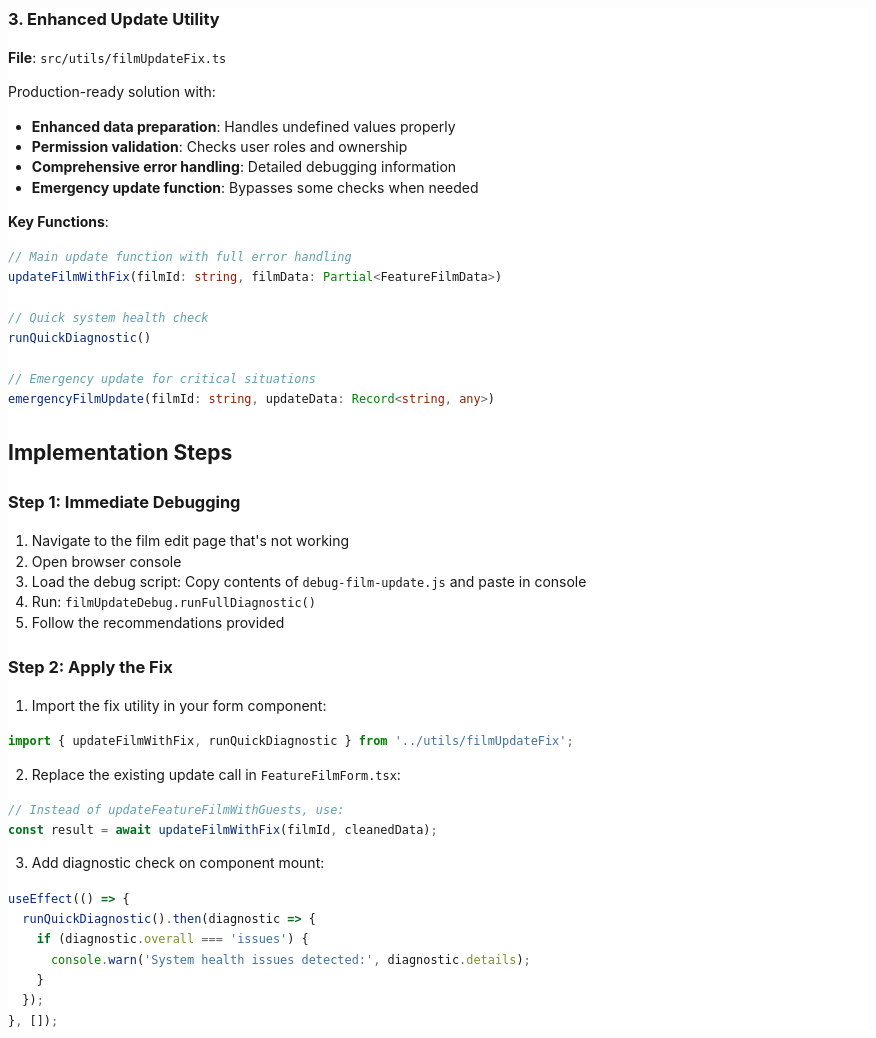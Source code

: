 ### 3. **Enhanced Update Utility**
**File**: `src/utils/filmUpdateFix.ts`

Production-ready solution with:
- **Enhanced data preparation**: Handles undefined values properly
- **Permission validation**: Checks user roles and ownership
- **Comprehensive error handling**: Detailed debugging information
- **Emergency update function**: Bypasses some checks when needed

**Key Functions**:
```typescript
// Main update function with full error handling
updateFilmWithFix(filmId: string, filmData: Partial<FeatureFilmData>)

// Quick system health check
runQuickDiagnostic()

// Emergency update for critical situations
emergencyFilmUpdate(filmId: string, updateData: Record<string, any>)
```

## Implementation Steps

### Step 1: Immediate Debugging
1. Navigate to the film edit page that's not working
2. Open browser console
3. Load the debug script: Copy contents of `debug-film-update.js` and paste in console
4. Run: `filmUpdateDebug.runFullDiagnostic()`
5. Follow the recommendations provided

### Step 2: Apply the Fix
1. Import the fix utility in your form component:
```typescript
import { updateFilmWithFix, runQuickDiagnostic } from '../utils/filmUpdateFix';
```

2. Replace the existing update call in `FeatureFilmForm.tsx`:
```typescript
// Instead of updateFeatureFilmWithGuests, use:
const result = await updateFilmWithFix(filmId, cleanedData);
```

3. Add diagnostic check on component mount:
```typescript
useEffect(() => {
  runQuickDiagnostic().then(diagnostic => {
    if (diagnostic.overall === 'issues') {
      console.warn('System health issues detected:', diagnostic.details);
    }
  });
}, []);
```
